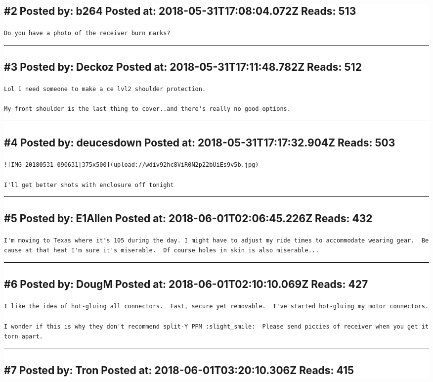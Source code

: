 ## \#2 Posted by: b264 Posted at: 2018-05-31T17:08:04.072Z Reads: 513

```
Do you have a photo of the receiver burn marks?
```

---
## \#3 Posted by: Deckoz Posted at: 2018-05-31T17:11:48.782Z Reads: 512

```
Lol I need someone to make a ce lvl2 shoulder protection. 

My front shoulder is the last thing to cover..and there's really no good options.
```

---
## \#4 Posted by: deucesdown Posted at: 2018-05-31T17:17:32.904Z Reads: 503

```
![IMG_20180531_090631|375x500](upload://wdiv92hc8ViR0N2p22bUiEs9v5b.jpg)

I'll get better shots with enclosure off tonight
```

---
## \#5 Posted by: E1Allen Posted at: 2018-06-01T02:06:45.226Z Reads: 432

```
I'm moving to Texas where it's 105 during the day. I might have to adjust my ride times to accommodate wearing gear.  Because at that heat I'm sure it's miserable.  Of course holes in skin is also miserable...
```

---
## \#6 Posted by: DougM Posted at: 2018-06-01T02:10:10.069Z Reads: 427

```
I like the idea of hot-gluing all connectors.  Fast, secure yet removable.  I've started hot-gluing my motor connectors.

I wonder if this is why they don't recommend split-Y PPM :slight_smile:  Please send piccies of receiver when you get it torn apart.
```

---
## \#7 Posted by: Tron Posted at: 2018-06-01T03:20:10.306Z Reads: 415
